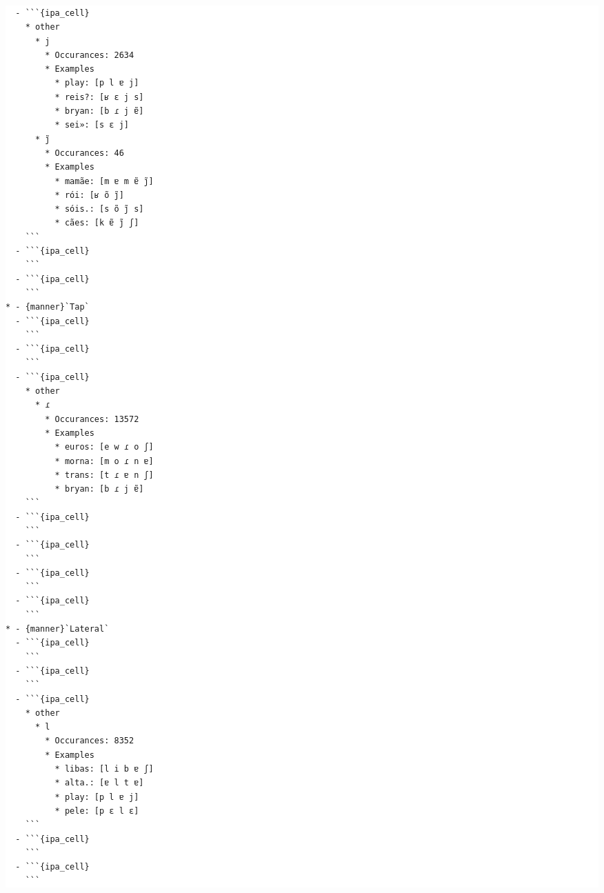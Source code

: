 ``````{list-table}
  - ```{ipa_cell}
    * other
      * j
        * Occurances: 2634
        * Examples
          * play: [p l ɐ j]
          * reis?: [ʁ ɛ j s]
          * bryan: [b ɾ j ɐ̃]
          * sei»: [s ɛ j]
      * j̃
        * Occurances: 46
        * Examples
          * mamãe: [m ɐ m ɐ̃ j̃]
          * rói: [ʁ õ j̃]
          * sóis.: [s õ j̃ s]
          * cães: [k ɐ̃ j̃ ʃ]
    ```
  - ```{ipa_cell}
    ```
  - ```{ipa_cell}
    ```
* - {manner}`Tap`
  - ```{ipa_cell}
    ```
  - ```{ipa_cell}
    ```
  - ```{ipa_cell}
    * other
      * ɾ
        * Occurances: 13572
        * Examples
          * euros: [e w ɾ o ʃ]
          * morna: [m o ɾ n ɐ]
          * trans: [t ɾ ɐ n ʃ]
          * bryan: [b ɾ j ɐ̃]
    ```
  - ```{ipa_cell}
    ```
  - ```{ipa_cell}
    ```
  - ```{ipa_cell}
    ```
  - ```{ipa_cell}
    ```
* - {manner}`Lateral`
  - ```{ipa_cell}
    ```
  - ```{ipa_cell}
    ```
  - ```{ipa_cell}
    * other
      * l
        * Occurances: 8352
        * Examples
          * libas: [l i b ɐ ʃ]
          * alta.: [ɐ l t ɐ]
          * play: [p l ɐ j]
          * pele: [p ɛ l ɛ]
    ```
  - ```{ipa_cell}
    ```
  - ```{ipa_cell}
    ```
``````